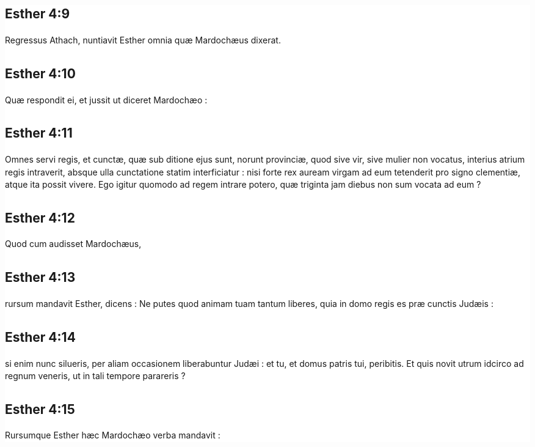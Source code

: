 <a id="org7983673"></a>

## Esther 4:9

Regressus Athach, nuntiavit Esther omnia quæ Mardochæus dixerat.


<a id="org3034f22"></a>

## Esther 4:10

Quæ respondit ei, et jussit ut diceret Mardochæo :


<a id="org33532b5"></a>

## Esther 4:11

Omnes servi regis, et cunctæ, quæ sub ditione ejus sunt, norunt provinciæ, quod sive vir, sive mulier non vocatus, interius atrium regis intraverit, absque ulla cunctatione statim interficiatur : nisi forte rex auream virgam ad eum tetenderit pro signo clementiæ, atque ita possit vivere. Ego igitur quomodo ad regem intrare potero, quæ triginta jam diebus non sum vocata ad eum ?


<a id="org98ae60a"></a>

## Esther 4:12

Quod cum audisset Mardochæus,


<a id="org1dc1765"></a>

## Esther 4:13

rursum mandavit Esther, dicens : Ne putes quod animam tuam tantum liberes, quia in domo regis es præ cunctis Judæis :


<a id="orge3eb5c1"></a>

## Esther 4:14

si enim nunc silueris, per aliam occasionem liberabuntur Judæi : et tu, et domus patris tui, peribitis. Et quis novit utrum idcirco ad regnum veneris, ut in tali tempore parareris ?


<a id="orgd602a15"></a>

## Esther 4:15

Rursumque Esther hæc Mardochæo verba mandavit :


<a id="org8a935de"></a>
